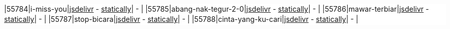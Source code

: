 |55784|i-miss-you|[jsdelivr](https://cdn.jsdelivr.net/gh/dbchord/c5-3-6/55001-60000/55501-56000/i-miss-you.webp) - [statically](https://cdn.statically.io/gh/dbchord/c5-3-6/i/55001-60000/55501-56000/i-miss-you.webp)| - |
|55785|abang-nak-tegur-2-0|[jsdelivr](https://cdn.jsdelivr.net/gh/dbchord/c5-3-6/55001-60000/55501-56000/abang-nak-tegur-2-0.webp) - [statically](https://cdn.statically.io/gh/dbchord/c5-3-6/i/55001-60000/55501-56000/abang-nak-tegur-2-0.webp)| - |
|55786|mawar-terbiar|[jsdelivr](https://cdn.jsdelivr.net/gh/dbchord/c5-3-6/55001-60000/55501-56000/mawar-terbiar.webp) - [statically](https://cdn.statically.io/gh/dbchord/c5-3-6/i/55001-60000/55501-56000/mawar-terbiar.webp)| - |
|55787|stop-bicara|[jsdelivr](https://cdn.jsdelivr.net/gh/dbchord/c5-3-6/55001-60000/55501-56000/stop-bicara.webp) - [statically](https://cdn.statically.io/gh/dbchord/c5-3-6/i/55001-60000/55501-56000/stop-bicara.webp)| - |
|55788|cinta-yang-ku-cari|[jsdelivr](https://cdn.jsdelivr.net/gh/dbchord/c5-3-6/55001-60000/55501-56000/cinta-yang-ku-cari.webp) - [statically](https://cdn.statically.io/gh/dbchord/c5-3-6/i/55001-60000/55501-56000/cinta-yang-ku-cari.webp)| - |
